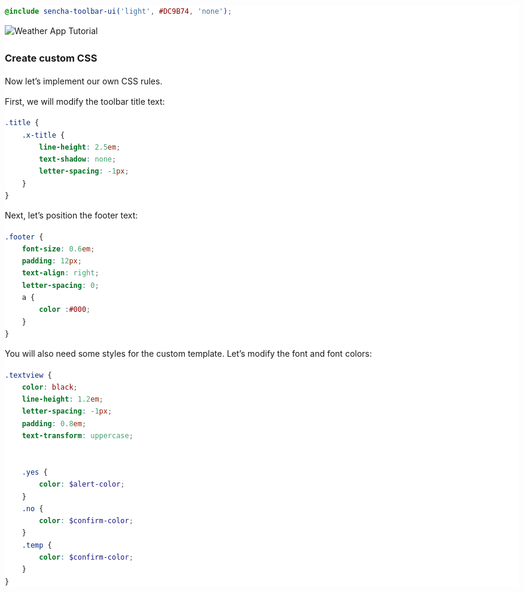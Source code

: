 ``` SCSS
@include sencha-toolbar-ui('light', #DC9B74, 'none');
```

![Weather App Tutorial](/images/weather-app-2-styling.png)

### Create custom CSS

Now let’s implement our own CSS rules.

First, we will modify the toolbar title text:

``` SCSS
.title {
    .x-title {
        line-height: 2.5em;
        text-shadow: none;
        letter-spacing: -1px;
    }
}
```

Next, let’s position the footer text:

``` SCSS
.footer {
    font-size: 0.6em;
    padding: 12px;
    text-align: right;
    letter-spacing: 0;
    a {
        color :#000;
    }
}
```

You will also need some styles for the custom template. Let’s modify the font and font colors:

``` SCSS
.textview {
    color: black;
    line-height: 1.2em;
    letter-spacing: -1px;
    padding: 0.8em;
    text-transform: uppercase;


    .yes {
        color: $alert-color;
    }
    .no {
        color: $confirm-color;
    }
    .temp {
        color: $confirm-color;
    }
}
```
